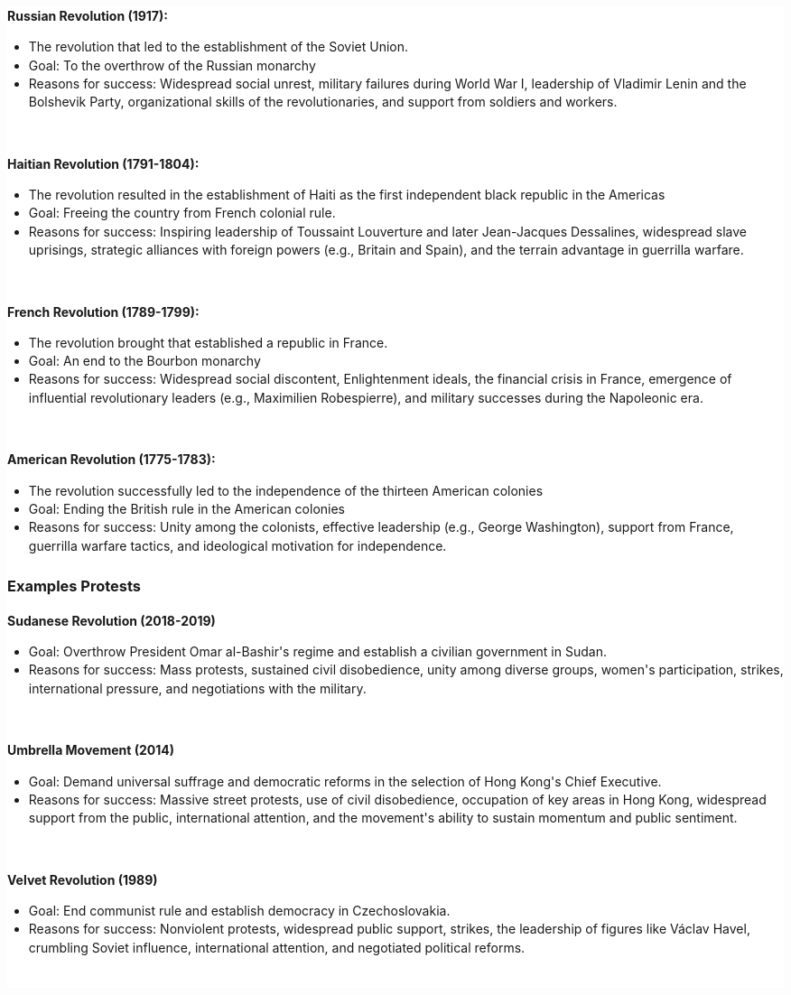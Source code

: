 **Russian Revolution (1917):**
- The revolution that led to the establishment of the Soviet Union.
- Goal: To the overthrow of the Russian monarchy 
- Reasons for success: Widespread social unrest, military failures during World War I, leadership of Vladimir Lenin and the Bolshevik Party, organizational skills of the revolutionaries, and support from soldiers and workers.
</br>

**Haitian Revolution (1791-1804):**
- The revolution resulted in the establishment of Haiti as the first independent black republic in the Americas
- Goal: Freeing the country from French colonial rule.
- Reasons for success: Inspiring leadership of Toussaint Louverture and later Jean-Jacques Dessalines, widespread slave uprisings, strategic alliances with foreign powers (e.g., Britain and Spain), and the terrain advantage in guerrilla warfare.
</br>

**French Revolution (1789-1799):**
- The revolution brought that established a republic in France.
- Goal: An end to the Bourbon monarchy
- Reasons for success: Widespread social discontent, Enlightenment ideals, the financial crisis in France, emergence of influential revolutionary leaders (e.g., Maximilien Robespierre), and military successes during the Napoleonic era.
</br>

**American Revolution (1775-1783):**
- The revolution successfully led to the independence of the thirteen American colonies
- Goal: Ending the British rule in the American colonies
- Reasons for success: Unity among the colonists, effective leadership (e.g., George Washington), support from France, guerrilla warfare tactics, and ideological motivation for independence.


### Examples Protests

**Sudanese Revolution (2018-2019)**
- Goal: Overthrow President Omar al-Bashir's regime and establish a civilian government in Sudan.
- Reasons for success: Mass protests, sustained civil disobedience, unity among diverse groups, women's participation, strikes, international pressure, and negotiations with the military.
</br>

**Umbrella Movement (2014)**
- Goal: Demand universal suffrage and democratic reforms in the selection of Hong Kong's Chief Executive.
- Reasons for success: Massive street protests, use of civil disobedience, occupation of key areas in Hong Kong, widespread support from the public, international attention, and the movement's ability to sustain momentum and public sentiment.
</br>

**Velvet Revolution (1989)**
- Goal: End communist rule and establish democracy in Czechoslovakia.
- Reasons for success: Nonviolent protests, widespread public support, strikes, the leadership of figures like Václav Havel, crumbling Soviet influence, international attention, and negotiated political reforms.
</br>
